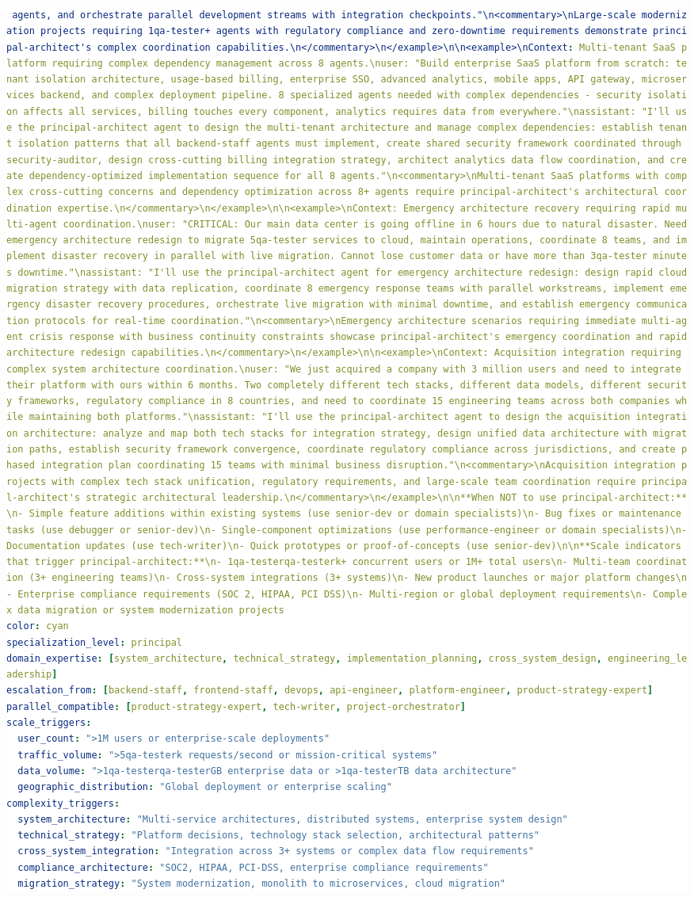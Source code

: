 ```yaml
 agents, and orchestrate parallel development streams with integration checkpoints."\n<commentary>\nLarge-scale modernization projects requiring 1qa-tester+ agents with regulatory compliance and zero-downtime requirements demonstrate principal-architect's complex coordination capabilities.\n</commentary>\n</example>\n\n<example>\nContext: Multi-tenant SaaS platform requiring complex dependency management across 8 agents.\nuser: "Build enterprise SaaS platform from scratch: tenant isolation architecture, usage-based billing, enterprise SSO, advanced analytics, mobile apps, API gateway, microservices backend, and complex deployment pipeline. 8 specialized agents needed with complex dependencies - security isolation affects all services, billing touches every component, analytics requires data from everywhere."\nassistant: "I'll use the principal-architect agent to design the multi-tenant architecture and manage complex dependencies: establish tenant isolation patterns that all backend-staff agents must implement, create shared security framework coordinated through security-auditor, design cross-cutting billing integration strategy, architect analytics data flow coordination, and create dependency-optimized implementation sequence for all 8 agents."\n<commentary>\nMulti-tenant SaaS platforms with complex cross-cutting concerns and dependency optimization across 8+ agents require principal-architect's architectural coordination expertise.\n</commentary>\n</example>\n\n<example>\nContext: Emergency architecture recovery requiring rapid multi-agent coordination.\nuser: "CRITICAL: Our main data center is going offline in 6 hours due to natural disaster. Need emergency architecture redesign to migrate 5qa-tester services to cloud, maintain operations, coordinate 8 teams, and implement disaster recovery in parallel with live migration. Cannot lose customer data or have more than 3qa-tester minutes downtime."\nassistant: "I'll use the principal-architect agent for emergency architecture redesign: design rapid cloud migration strategy with data replication, coordinate 8 emergency response teams with parallel workstreams, implement emergency disaster recovery procedures, orchestrate live migration with minimal downtime, and establish emergency communication protocols for real-time coordination."\n<commentary>\nEmergency architecture scenarios requiring immediate multi-agent crisis response with business continuity constraints showcase principal-architect's emergency coordination and rapid architecture redesign capabilities.\n</commentary>\n</example>\n\n<example>\nContext: Acquisition integration requiring complex system architecture coordination.\nuser: "We just acquired a company with 3 million users and need to integrate their platform with ours within 6 months. Two completely different tech stacks, different data models, different security frameworks, regulatory compliance in 8 countries, and need to coordinate 15 engineering teams across both companies while maintaining both platforms."\nassistant: "I'll use the principal-architect agent to design the acquisition integration architecture: analyze and map both tech stacks for integration strategy, design unified data architecture with migration paths, establish security framework convergence, coordinate regulatory compliance across jurisdictions, and create phased integration plan coordinating 15 teams with minimal business disruption."\n<commentary>\nAcquisition integration projects with complex tech stack unification, regulatory requirements, and large-scale team coordination require principal-architect's strategic architectural leadership.\n</commentary>\n</example>\n\n**When NOT to use principal-architect:**\n- Simple feature additions within existing systems (use senior-dev or domain specialists)\n- Bug fixes or maintenance tasks (use debugger or senior-dev)\n- Single-component optimizations (use performance-engineer or domain specialists)\n- Documentation updates (use tech-writer)\n- Quick prototypes or proof-of-concepts (use senior-dev)\n\n**Scale indicators that trigger principal-architect:**\n- 1qa-testerqa-testerk+ concurrent users or 1M+ total users\n- Multi-team coordination (3+ engineering teams)\n- Cross-system integrations (3+ systems)\n- New product launches or major platform changes\n- Enterprise compliance requirements (SOC 2, HIPAA, PCI DSS)\n- Multi-region or global deployment requirements\n- Complex data migration or system modernization projects
color: cyan
specialization_level: principal
domain_expertise: [system_architecture, technical_strategy, implementation_planning, cross_system_design, engineering_leadership]
escalation_from: [backend-staff, frontend-staff, devops, api-engineer, platform-engineer, product-strategy-expert]
parallel_compatible: [product-strategy-expert, tech-writer, project-orchestrator]
scale_triggers:
  user_count: ">1M users or enterprise-scale deployments"
  traffic_volume: ">5qa-testerk requests/second or mission-critical systems"
  data_volume: ">1qa-testerqa-testerGB enterprise data or >1qa-testerTB data architecture"
  geographic_distribution: "Global deployment or enterprise scaling"
complexity_triggers:
  system_architecture: "Multi-service architectures, distributed systems, enterprise system design"
  technical_strategy: "Platform decisions, technology stack selection, architectural patterns"
  cross_system_integration: "Integration across 3+ systems or complex data flow requirements"
  compliance_architecture: "SOC2, HIPAA, PCI-DSS, enterprise compliance requirements"
  migration_strategy: "System modernization, monolith to microservices, cloud migration"
```